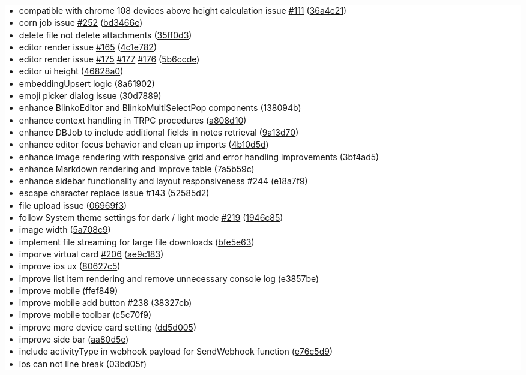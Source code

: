 * compatible with chrome 108 devices above height calculation issue [#111](https://github.com/blinko-space/blinko/issues/111) ([36a4c21](https://github.com/blinko-space/blinko/commit/36a4c21c131d5d88774f6105c070419dc256f957))
* corn job issue [#252](https://github.com/blinko-space/blinko/issues/252) ([bd3466e](https://github.com/blinko-space/blinko/commit/bd3466ef6ccaf048af2d374dae8c5ab1a4d1c218))
* delete file not delete attachments ([35ff0d3](https://github.com/blinko-space/blinko/commit/35ff0d3005adc8c36973e1892d0b3a2deed2ae29))
* editor render issue [#165](https://github.com/blinko-space/blinko/issues/165) ([4c1e782](https://github.com/blinko-space/blinko/commit/4c1e7820bb8bd431094d0be94ebf1713c4c9720d))
* editor render issue [#175](https://github.com/blinko-space/blinko/issues/175) [#177](https://github.com/blinko-space/blinko/issues/177) [#176](https://github.com/blinko-space/blinko/issues/176) ([5b6ccde](https://github.com/blinko-space/blinko/commit/5b6ccde0458477e901a1d659eae579c71a8c3375))
* editor ui height ([46828a0](https://github.com/blinko-space/blinko/commit/46828a07bd7e4499a8342006aa0bbaca39f91991))
* embeddingUpsert logic ([8a61902](https://github.com/blinko-space/blinko/commit/8a619028123ebe62b5e33b2b9a2516d6890d4aac))
* emoji picker dialog issue ([30d7889](https://github.com/blinko-space/blinko/commit/30d7889a2b88d69c22bbd7a52cd700567279cd4c))
* enhance BlinkoEditor and BlinkoMultiSelectPop components ([138094b](https://github.com/blinko-space/blinko/commit/138094b3a118e20abe14c6d6f022b48a175f5a2f))
* enhance context handling in TRPC procedures ([a808d10](https://github.com/blinko-space/blinko/commit/a808d100131b3014f005c65b9f8dcec2a71849a0))
* enhance DBJob to include additional fields in notes retrieval ([9a13d70](https://github.com/blinko-space/blinko/commit/9a13d7098da9f17662c1a93612728fbcc8622d39))
* enhance editor focus behavior and clean up imports ([4b10d5d](https://github.com/blinko-space/blinko/commit/4b10d5da482c045cca211edf8377102b8d72ee76))
* enhance image rendering with responsive grid and error handling improvements ([3bf4ad5](https://github.com/blinko-space/blinko/commit/3bf4ad5b892797f18634096cab06791f9eac796c))
* enhance Markdown rendering and improve table ([7a5b59c](https://github.com/blinko-space/blinko/commit/7a5b59c260661b41173772fce4b2b0314665c180))
* enhance sidebar functionality and layout responsiveness [#244](https://github.com/blinko-space/blinko/issues/244) ([e18a7f9](https://github.com/blinko-space/blinko/commit/e18a7f9fdd1a0d27490165c57591693f314eadfc))
* escape character replace issue [#143](https://github.com/blinko-space/blinko/issues/143) ([52585d2](https://github.com/blinko-space/blinko/commit/52585d2440cf90cc0f51ecf70bf308bfcdf9878a))
* file upload issue ([06969f3](https://github.com/blinko-space/blinko/commit/06969f33549c8e81971a95d0744867ea3c6c0821))
* follow System theme settings for dark / light mode [#219](https://github.com/blinko-space/blinko/issues/219) ([1946c85](https://github.com/blinko-space/blinko/commit/1946c85d0574edbaf66f52aecdd2d1c80ca437a0))
* image width ([5a708c9](https://github.com/blinko-space/blinko/commit/5a708c9d55f37a3938163cbae174e4ca8ccedbc5))
* implement file streaming for large file downloads ([bfe5e63](https://github.com/blinko-space/blinko/commit/bfe5e6322315335de98842cbfb65d96ff0d89dba))
* imporve virtual card [#206](https://github.com/blinko-space/blinko/issues/206) ([ae9c183](https://github.com/blinko-space/blinko/commit/ae9c183a64cd7c9818181fdfe5d54a228191d4e5))
* improve ios ux ([80627c5](https://github.com/blinko-space/blinko/commit/80627c5c4c3df5cf8b21916c9e8e9e5e9ded0976))
* improve list item rendering and remove unnecessary console log ([e3857be](https://github.com/blinko-space/blinko/commit/e3857bec8d9114eef65134900ab6aadbf00d0e2c))
* improve mobile ([ffef849](https://github.com/blinko-space/blinko/commit/ffef849a1f3303fe9d588cb2f400df1d8ed36caf))
* improve mobile  add button [#238](https://github.com/blinko-space/blinko/issues/238) ([38327cb](https://github.com/blinko-space/blinko/commit/38327cb441995807836c271740d29679f8e326a5))
* improve mobile toolbar ([c5c70f9](https://github.com/blinko-space/blinko/commit/c5c70f948a3471416ec7470c02f0325495beff6d))
* improve more device card setting ([dd5d005](https://github.com/blinko-space/blinko/commit/dd5d00564045456987b8089fb26fede168b33318))
* improve side bar ([aa80d5e](https://github.com/blinko-space/blinko/commit/aa80d5e627cd22fbee961e4eebed1ad794fea50b))
* include activityType in webhook payload for SendWebhook function ([e76c5d9](https://github.com/blinko-space/blinko/commit/e76c5d99b263aef6a6146dbc5c3654324afc6f39))
* ios can not line break ([03bd05f](https://github.com/blinko-space/blinko/commit/03bd05fa9844c37a673171e53c708713268e89b8))